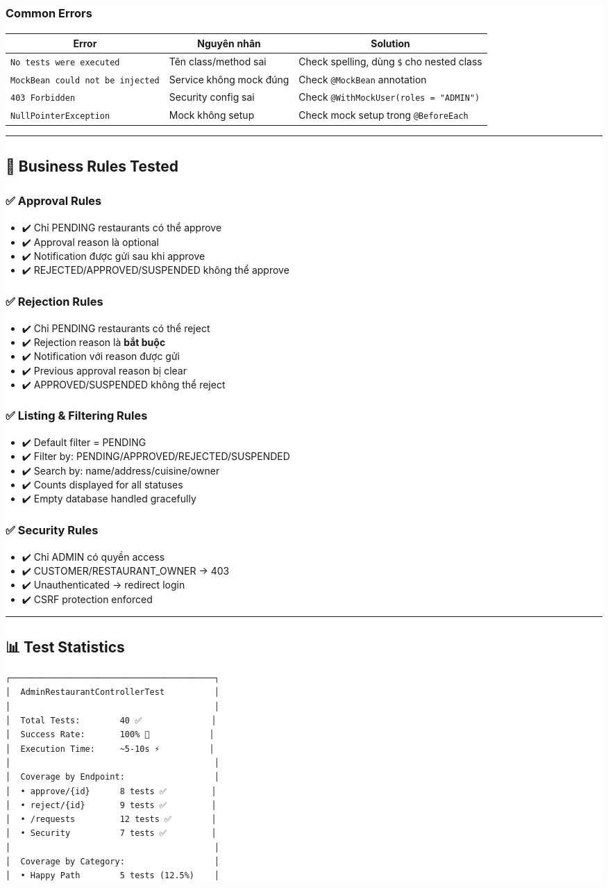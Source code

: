 ### Common Errors

| Error | Nguyên nhân | Solution |
|-------|-------------|----------|
| `No tests were executed` | Tên class/method sai | Check spelling, dùng `$` cho nested class |
| `MockBean could not be injected` | Service không mock đúng | Check `@MockBean` annotation |
| `403 Forbidden` | Security config sai | Check `@WithMockUser(roles = "ADMIN")` |
| `NullPointerException` | Mock không setup | Check mock setup trong `@BeforeEach` |

---

## 📖 Business Rules Tested

### ✅ Approval Rules
- ✔️ Chỉ PENDING restaurants có thể approve
- ✔️ Approval reason là optional
- ✔️ Notification được gửi sau khi approve
- ✔️ REJECTED/APPROVED/SUSPENDED không thể approve

### ✅ Rejection Rules
- ✔️ Chỉ PENDING restaurants có thể reject
- ✔️ Rejection reason là **bắt buộc**
- ✔️ Notification với reason được gửi
- ✔️ Previous approval reason bị clear
- ✔️ APPROVED/SUSPENDED không thể reject

### ✅ Listing & Filtering Rules
- ✔️ Default filter = PENDING
- ✔️ Filter by: PENDING/APPROVED/REJECTED/SUSPENDED
- ✔️ Search by: name/address/cuisine/owner
- ✔️ Counts displayed for all statuses
- ✔️ Empty database handled gracefully

### ✅ Security Rules
- ✔️ Chỉ ADMIN có quyền access
- ✔️ CUSTOMER/RESTAURANT_OWNER → 403
- ✔️ Unauthenticated → redirect login
- ✔️ CSRF protection enforced

---

## 📊 Test Statistics

```
┌─────────────────────────────────────────┐
│  AdminRestaurantControllerTest          │
│                                         │
│  Total Tests:        40 ✅              │
│  Success Rate:       100% 🎉            │
│  Execution Time:     ~5-10s ⚡          │
│                                         │
│  Coverage by Endpoint:                  │
│  • approve/{id}      8 tests ✅         │
│  • reject/{id}       9 tests ✅         │
│  • /requests         12 tests ✅        │
│  • Security          7 tests ✅         │
│                                         │
│  Coverage by Category:                  │
│  • Happy Path        5 tests (12.5%)    │
```